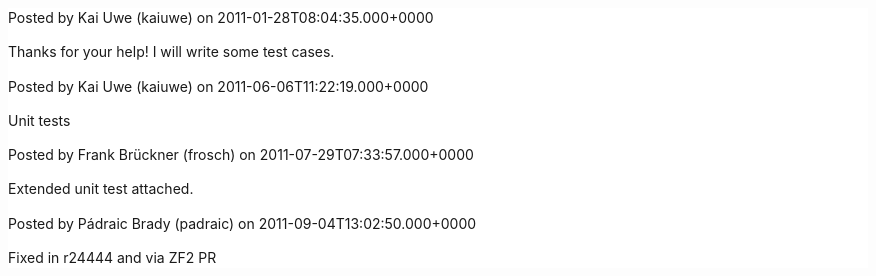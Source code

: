 
 

 

Posted by Kai Uwe (kaiuwe) on 2011-01-28T08:04:35.000+0000

Thanks for your help! I will write some test cases.

 

 

Posted by Kai Uwe (kaiuwe) on 2011-06-06T11:22:19.000+0000

Unit tests

 

 

Posted by Frank Brückner (frosch) on 2011-07-29T07:33:57.000+0000

Extended unit test attached.

 

 

Posted by Pádraic Brady (padraic) on 2011-09-04T13:02:50.000+0000

Fixed in r24444 and via ZF2 PR

 

 